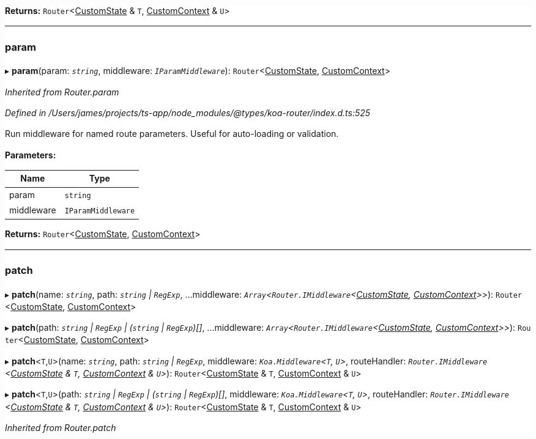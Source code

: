 **Returns:** `Router`<[CustomState](../interfaces/_router_.customstate.md) & `T`, [CustomContext](../interfaces/_router_.customcontext.md) & `U`>

___
<a id="param"></a>

###  param

▸ **param**(param: *`string`*, middleware: *`IParamMiddleware`*): `Router`<[CustomState](../interfaces/_router_.customstate.md), [CustomContext](../interfaces/_router_.customcontext.md)>

*Inherited from Router.param*

*Defined in /Users/james/projects/ts-app/node_modules/@types/koa-router/index.d.ts:525*

Run middleware for named route parameters. Useful for auto-loading or validation.

**Parameters:**

| Name | Type |
| ------ | ------ |
| param | `string` |
| middleware | `IParamMiddleware` |

**Returns:** `Router`<[CustomState](../interfaces/_router_.customstate.md), [CustomContext](../interfaces/_router_.customcontext.md)>

___
<a id="patch"></a>

###  patch

▸ **patch**(name: *`string`*, path: *`string` \| `RegExp`*, ...middleware: *`Array`<`Router.IMiddleware`<[CustomState](../interfaces/_router_.customstate.md), [CustomContext](../interfaces/_router_.customcontext.md)>>*): `Router`<[CustomState](../interfaces/_router_.customstate.md), [CustomContext](../interfaces/_router_.customcontext.md)>

▸ **patch**(path: *`string` \| `RegExp` \| (`string` \| `RegExp`)[]*, ...middleware: *`Array`<`Router.IMiddleware`<[CustomState](../interfaces/_router_.customstate.md), [CustomContext](../interfaces/_router_.customcontext.md)>>*): `Router`<[CustomState](../interfaces/_router_.customstate.md), [CustomContext](../interfaces/_router_.customcontext.md)>

▸ **patch**<`T`,`U`>(name: *`string`*, path: *`string` \| `RegExp`*, middleware: *`Koa.Middleware`<`T`, `U`>*, routeHandler: *`Router.IMiddleware`<[CustomState](../interfaces/_router_.customstate.md) & `T`, [CustomContext](../interfaces/_router_.customcontext.md) & `U`>*): `Router`<[CustomState](../interfaces/_router_.customstate.md) & `T`, [CustomContext](../interfaces/_router_.customcontext.md) & `U`>

▸ **patch**<`T`,`U`>(path: *`string` \| `RegExp` \| (`string` \| `RegExp`)[]*, middleware: *`Koa.Middleware`<`T`, `U`>*, routeHandler: *`Router.IMiddleware`<[CustomState](../interfaces/_router_.customstate.md) & `T`, [CustomContext](../interfaces/_router_.customcontext.md) & `U`>*): `Router`<[CustomState](../interfaces/_router_.customstate.md) & `T`, [CustomContext](../interfaces/_router_.customcontext.md) & `U`>

*Inherited from Router.patch*
